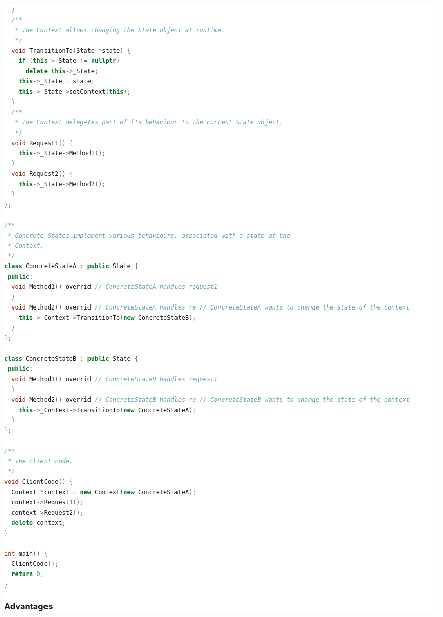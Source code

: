 ```cpp
  }
  /**
   * The Context allows changing the State object at runtime.
   */
  void TransitionTo(State *state) {
    if (this->_State != nullptr)
      delete this->_State;
    this->_State = state;
    this->_State->setContext(this);
  }
  /**
   * The Context delegates part of its behaviour to the current State object.
   */
  void Request1() {
    this->_State->Method1();
  }
  void Request2() {
    this->_State->Method2();
  }
};

/**
 * Concrete States implement various behaviours, associated with a state of the
 * Context.
 */
class ConcreteStateA : public State {
 public:
  void Method1() overrid // ConcreteStateA handles request1
  }
  void Method2() overrid // ConcreteStateA handles re // ConcreteStateA wants to change the state of the context
    this->_Context->TransitionTo(new ConcreteStateB);
  }
};

class ConcreteStateB : public State {
 public:
  void Method1() overrid // ConcreteStateB handles request1
  }
  void Method2() overrid // ConcreteStateB handles re // ConcreteStateB wants to change the state of the context
    this->_Context->TransitionTo(new ConcreteStateA);
  }
};

/**
 * The client code.
 */
void ClientCode() {
  Context *context = new Context(new ConcreteStateA);
  context->Request1();
  context->Request2();
  delete context;
}

int main() {
  ClientCode();
  return 0;
}
```
### Advantages